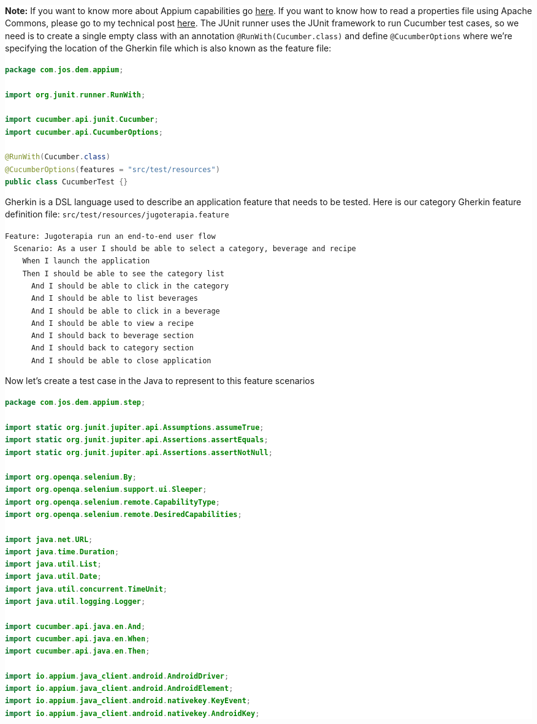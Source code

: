 **Note:** If you want to know more about Appium capabilities go [here](http://appium.io/docs/en/writing-running-appium/caps/). If you want to know how to read a properties file using Apache Commons, please go to my technical post [here](/techtalk/java/configuration_apache_commons/). The JUnit runner uses the JUnit framework to run Cucumber test cases, so we need is to create a single empty class with an annotation `@RunWith(Cucumber.class)` and define `@CucumberOptions` where we’re specifying the location of the Gherkin file which is also known as the feature file:

```java
package com.jos.dem.appium;

import org.junit.runner.RunWith;

import cucumber.api.junit.Cucumber;
import cucumber.api.CucumberOptions;

@RunWith(Cucumber.class)
@CucumberOptions(features = "src/test/resources")
public class CucumberTest {}
```

Gherkin is a DSL language used to describe an application feature that needs to be tested. Here is our category Gherkin feature definition file: `src/test/resources/jugoterapia.feature`

```gherkin
Feature: Jugoterapia run an end-to-end user flow
  Scenario: As a user I should be able to select a category, beverage and recipe
    When I launch the application
    Then I should be able to see the category list
      And I should be able to click in the category
      And I should be able to list beverages
      And I should be able to click in a beverage
      And I should be able to view a recipe
      And I should back to beverage section
      And I should back to category section
      And I should be able to close application
```

Now let’s create a test case in the Java to represent to this feature scenarios

```java
package com.jos.dem.appium.step;

import static org.junit.jupiter.api.Assumptions.assumeTrue;
import static org.junit.jupiter.api.Assertions.assertEquals;
import static org.junit.jupiter.api.Assertions.assertNotNull;

import org.openqa.selenium.By;
import org.openqa.selenium.support.ui.Sleeper;
import org.openqa.selenium.remote.CapabilityType;
import org.openqa.selenium.remote.DesiredCapabilities;

import java.net.URL;
import java.time.Duration;
import java.util.List;
import java.util.Date;
import java.util.concurrent.TimeUnit;
import java.util.logging.Logger;

import cucumber.api.java.en.And;
import cucumber.api.java.en.When;
import cucumber.api.java.en.Then;

import io.appium.java_client.android.AndroidDriver;
import io.appium.java_client.android.AndroidElement;
import io.appium.java_client.android.nativekey.KeyEvent;
import io.appium.java_client.android.nativekey.AndroidKey;

```